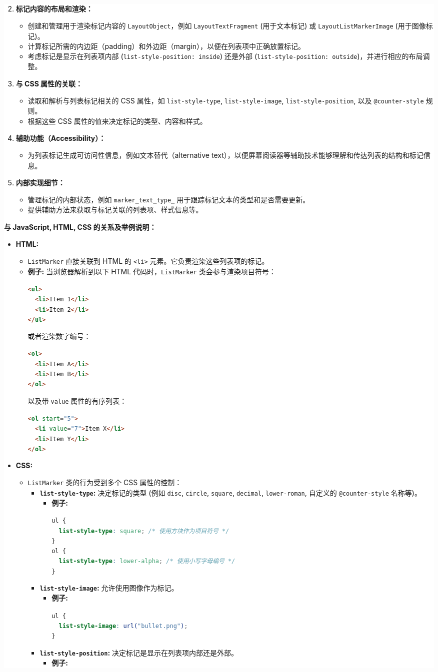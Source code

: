 2. **标记内容的布局和渲染：**
   - 创建和管理用于渲染标记内容的 `LayoutObject`，例如 `LayoutTextFragment` (用于文本标记) 或 `LayoutListMarkerImage` (用于图像标记)。
   - 计算标记所需的内边距（padding）和外边距（margin），以便在列表项中正确放置标记。
   - 考虑标记是显示在列表项内部 (`list-style-position: inside`) 还是外部 (`list-style-position: outside`)，并进行相应的布局调整。

3. **与 CSS 属性的关联：**
   - 读取和解析与列表标记相关的 CSS 属性，如 `list-style-type`, `list-style-image`, `list-style-position`, 以及 `@counter-style` 规则。
   - 根据这些 CSS 属性的值来决定标记的类型、内容和样式。

4. **辅助功能（Accessibility）：**
   - 为列表标记生成可访问性信息，例如文本替代（alternative text），以便屏幕阅读器等辅助技术能够理解和传达列表的结构和标记信息。

5. **内部实现细节：**
   - 管理标记的内部状态，例如 `marker_text_type_` 用于跟踪标记文本的类型和是否需要更新。
   - 提供辅助方法来获取与标记关联的列表项、样式信息等。

**与 JavaScript, HTML, CSS 的关系及举例说明：**

* **HTML:**
    - `ListMarker` 直接关联到 HTML 的 `<li>` 元素。它负责渲染这些列表项的标记。
    - **例子:** 当浏览器解析到以下 HTML 代码时，`ListMarker` 类会参与渲染项目符号：
      ```html
      <ul>
        <li>Item 1</li>
        <li>Item 2</li>
      </ul>
      ```
      或者渲染数字编号：
      ```html
      <ol>
        <li>Item A</li>
        <li>Item B</li>
      </ol>
      ```
      以及带 `value` 属性的有序列表：
      ```html
      <ol start="5">
        <li value="7">Item X</li>
        <li>Item Y</li>
      </ol>
      ```

* **CSS:**
    - `ListMarker` 类的行为受到多个 CSS 属性的控制：
        - **`list-style-type`:** 决定标记的类型 (例如 `disc`, `circle`, `square`, `decimal`, `lower-roman`, 自定义的 `@counter-style` 名称等)。
          - **例子:**
            ```css
            ul {
              list-style-type: square; /* 使用方块作为项目符号 */
            }
            ol {
              list-style-type: lower-alpha; /* 使用小写字母编号 */
            }
            ```
        - **`list-style-image`:** 允许使用图像作为标记。
          - **例子:**
            ```css
            ul {
              list-style-image: url("bullet.png");
            }
            ```
        - **`list-style-position`:** 决定标记是显示在列表项内部还是外部。
          - **例子:**